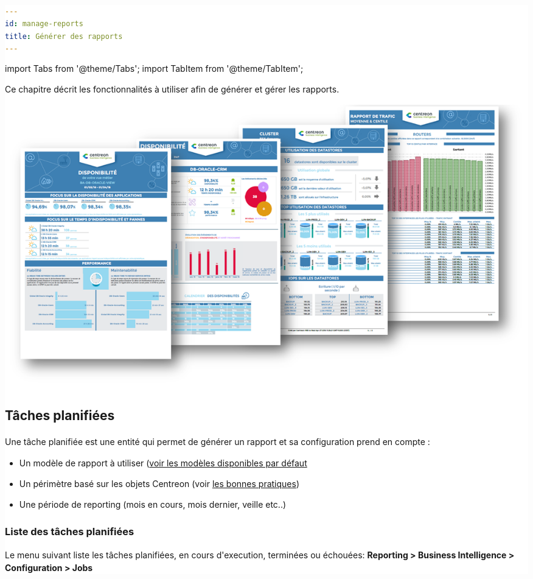 ```yaml
---
id: manage-reports
title: Générer des rapports
---
```

import Tabs from '@theme/Tabs';
import TabItem from '@theme/TabItem';


Ce chapitre décrit les fonctionnalités à utiliser afin de générer et gérer les rapports.

![image](../assets/reporting/first_page.png)


## Tâches planifiées

Une tâche planifiée est une entité qui permet de générer un rapport et sa configuration prend en compte :

 - Un modèle de rapport à utiliser ([voir les modèles disponibles par défaut](report-development.md)
 - Un périmètre basé sur les objets Centreon (voir [les bonnes pratiques](installation.md#bonnes-pratiques-de-supervision))

 - Une période de reporting (mois en cours, mois dernier, veille etc..)

### Liste des tâches planifiées

Le menu suivant liste les tâches planifiées, en cours d'execution,
terminées ou échouées: **Reporting > Business Intelligence > Configuration > Jobs**
